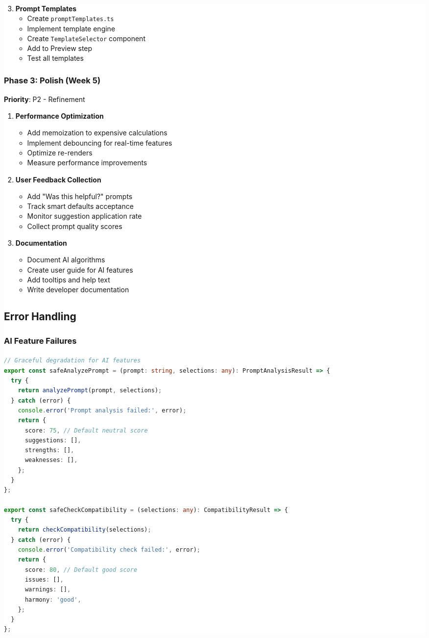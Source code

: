3. **Prompt Templates**
   - Create `promptTemplates.ts`
   - Implement template engine
   - Create `TemplateSelector` component
   - Add to Preview step
   - Test all templates

### Phase 3: Polish (Week 5)

**Priority**: P2 - Refinement

1. **Performance Optimization**
   - Add memoization to expensive calculations
   - Implement debouncing for real-time features
   - Optimize re-renders
   - Measure performance improvements

2. **User Feedback Collection**
   - Add "Was this helpful?" prompts
   - Track smart defaults acceptance
   - Monitor suggestion application rate
   - Collect prompt quality scores

3. **Documentation**
   - Document AI algorithms
   - Create user guide for AI features
   - Add tooltips and help text
   - Write developer documentation



## Error Handling

### AI Feature Failures

```typescript
// Graceful degradation for AI features
export const safeAnalyzePrompt = (prompt: string, selections: any): PromptAnalysisResult => {
  try {
    return analyzePrompt(prompt, selections);
  } catch (error) {
    console.error('Prompt analysis failed:', error);
    return {
      score: 75, // Default neutral score
      suggestions: [],
      strengths: [],
      weaknesses: [],
    };
  }
};

export const safeCheckCompatibility = (selections: any): CompatibilityResult => {
  try {
    return checkCompatibility(selections);
  } catch (error) {
    console.error('Compatibility check failed:', error);
    return {
      score: 80, // Default good score
      issues: [],
      warnings: [],
      harmony: 'good',
    };
  }
};
```
